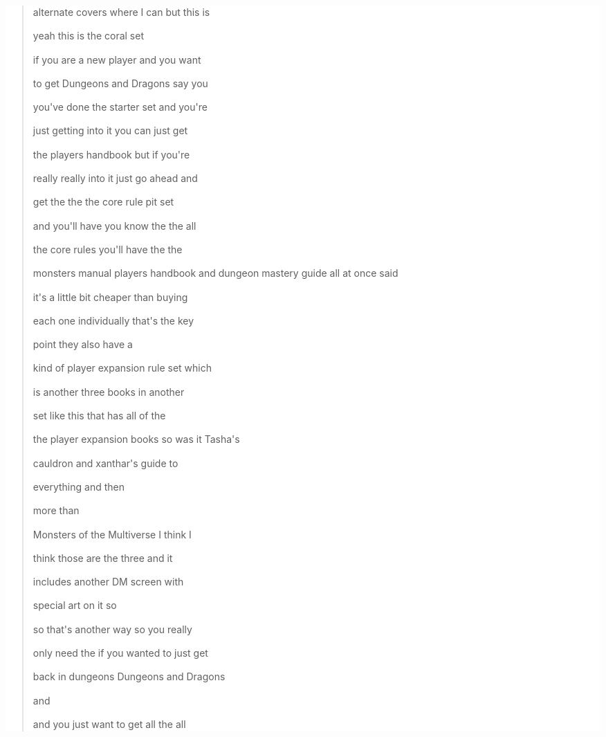 >
> alternate covers where I can but this is
>
> yeah this is the coral set
>
> if you are a new player and you want
>
> to get Dungeons and Dragons say you
>
> you&#39;ve done the starter set and you&#39;re
>
> just getting into it you can just get
>
> the players handbook but if you&#39;re
>
> really really into it just go ahead and
>
> get the the the core rule pit set
>
> and you&#39;ll have you know the the all
>
> the core rules you&#39;ll have the the
>
> monsters manual players handbook and 
dungeon mastery guide all at once said
>
> it&#39;s a little bit cheaper than buying
>
> each one individually that&#39;s the key
>
> point they also have a
>
> kind of player expansion rule set which
>
> is another three books in another
>
> set like this that has all of the
>
> the player expansion books so was it 
Tasha&#39;s
>
> cauldron and xanthar&#39;s guide to
>
> everything and then
>
> more than
>
> Monsters of the Multiverse I think I
>
> think those are the three and it
>
> includes another DM screen with
>
> special art on it so
>
> so that&#39;s another way so you really
>
> only need the if you wanted to just get
>
> back in dungeons Dungeons and Dragons
>
> and
>
> and you just want to get all the all